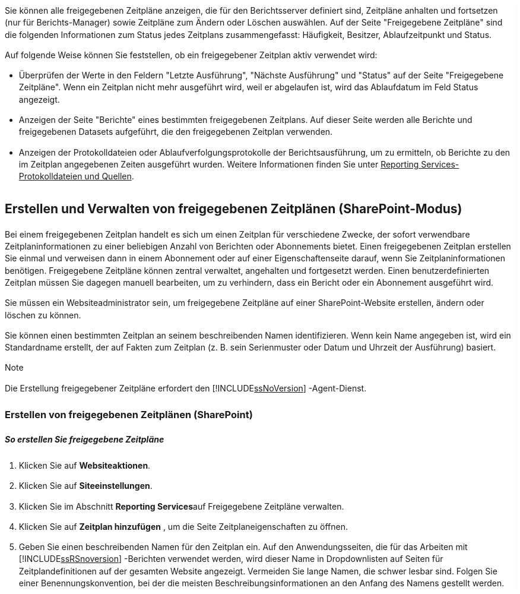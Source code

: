  Sie können alle freigegebenen Zeitpläne anzeigen, die für den Berichtsserver definiert sind, Zeitpläne anhalten und fortsetzen (nur für Berichts-Manager) sowie Zeitpläne zum Ändern oder Löschen auswählen. Auf der Seite "Freigegebene Zeitpläne" sind die folgenden Informationen zum Status jedes Zeitplans zusammengefasst: Häufigkeit, Besitzer, Ablaufzeitpunkt und Status.  
  
 Auf folgende Weise können Sie feststellen, ob ein freigegebener Zeitplan aktiv verwendet wird:  
  
-   Überprüfen der Werte in den Feldern "Letzte Ausführung", "Nächste Ausführung" und "Status" auf der Seite "Freigegebene Zeitpläne". Wenn ein Zeitplan nicht mehr ausgeführt wird, weil er abgelaufen ist, wird das Ablaufdatum im Feld Status angezeigt.  
  
-   Anzeigen der Seite "Berichte" eines bestimmten freigegebenen Zeitplans. Auf dieser Seite werden alle Berichte und freigegebenen Datasets aufgeführt, die den freigegebenen Zeitplan verwenden.  
  
-   Anzeigen der Protokolldateien oder Ablaufverfolgungsprotokolle der Berichtsausführung, um zu ermitteln, ob Berichte zu den im Zeitplan angegebenen Zeiten ausgeführt wurden. Weitere Informationen finden Sie unter [Reporting Services-Protokolldateien und Quellen](../report-server/reporting-services-log-files-and-sources.md).  
  
##  <a name="bkmk_sharepoint"></a> Erstellen und Verwalten von freigegebenen Zeitplänen (SharePoint-Modus)  
 Bei einem freigegebenen Zeitplan handelt es sich um einen Zeitplan für verschiedene Zwecke, der sofort verwendbare Zeitplaninformationen zu einer beliebigen Anzahl von Berichten oder Abonnements bietet. Einen freigegebenen Zeitplan erstellen Sie einmal und verweisen dann in einem Abonnement oder auf einer Eigenschaftenseite darauf, wenn Sie Zeitplaninformationen benötigen. Freigegebene Zeitpläne können zentral verwaltet, angehalten und fortgesetzt werden. Einen benutzerdefinierten Zeitplan müssen Sie dagegen manuell bearbeiten, um zu verhindern, dass ein Bericht oder ein Abonnement ausgeführt wird.  
  
 Sie müssen ein Websiteadministrator sein, um freigegebene Zeitpläne auf einer SharePoint-Website erstellen, ändern oder löschen zu können.  
  
 Sie können einen bestimmten Zeitplan an seinem beschreibenden Namen identifizieren. Wenn kein Name angegeben ist, wird ein Standardname erstellt, der auf Fakten zum Zeitplan (z. B. sein Serienmuster oder Datum und Uhrzeit der Ausführung) basiert.  
  
> [!NOTE]  
>  Die Erstellung freigegebener Zeitpläne erfordert den [!INCLUDE[ssNoVersion](../../includes/ssnoversion-md.md)] -Agent-Dienst.  
  
### <a name="create-shared-schedules-sharepoint"></a>Erstellen von freigegebenen Zeitplänen (SharePoint)  
  
##### <a name="to-create-shared-schedules"></a>So erstellen Sie freigegebene Zeitpläne  
  
1.  Klicken Sie auf **Websiteaktionen**.  
  
2.  Klicken Sie auf **Siteeinstellungen**.  
  
3.  Klicken Sie im Abschnitt **Reporting Services**auf Freigegebene Zeitpläne verwalten.  
  
4.  Klicken Sie auf **Zeitplan hinzufügen** , um die Seite Zeitplaneigenschaften zu öffnen.  
  
5.  Geben Sie einen beschreibenden Namen für den Zeitplan ein. Auf den Anwendungsseiten, die für das Arbeiten mit [!INCLUDE[ssRSnoversion](../../includes/ssrsnoversion-md.md)] -Berichten verwendet werden, wird dieser Name in Dropdownlisten auf Seiten für Zeitplandefinitionen auf der gesamten Website angezeigt. Vermeiden Sie lange Namen, die schwer lesbar sind. Folgen Sie einer Benennungskonvention, bei der die meisten Beschreibungsinformationen an den Anfang des Namens gestellt werden.  
  